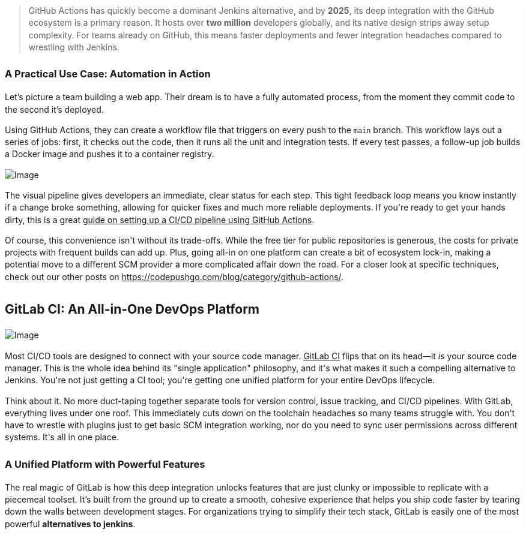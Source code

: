 > GitHub Actions has quickly become a dominant Jenkins alternative, and by **2025**, its deep integration with the GitHub ecosystem is a primary reason. It hosts over **two million** developers globally, and its native design strips away setup complexity. For teams already on GitHub, this means faster deployments and fewer integration headaches compared to wrestling with Jenkins.

### A Practical Use Case: Automation in Action

Let’s picture a team building a web app. Their dream is to have a fully automated process, from the moment they commit code to the second it’s deployed.

Using GitHub Actions, they can create a workflow file that triggers on every push to the `main` branch. This workflow lays out a series of jobs: first, it checks out the code, then it runs all the unit and integration tests. If every test passes, a follow-up job builds a Docker image and pushes it to a container registry.

![Image](https://cdn.outrank.so/c504846a-b33a-4018-bc93-5bfa9be0f3af/868c6696-f699-446e-abca-4829db5037fb.jpg)

The visual pipeline gives developers an immediate, clear status for each step. This tight feedback loop means you know instantly if a change broke something, allowing for quicker fixes and much more reliable deployments. If you're ready to get your hands dirty, this is a great [guide on setting up a CI/CD pipeline using GitHub Actions](https://deepdocs.dev/set-up-a-ci-cd-pipeline-using-github-actions/).

Of course, this convenience isn't without its trade-offs. While the free tier for public repositories is generous, the costs for private projects with frequent builds can add up. Plus, going all-in on one platform can create a bit of ecosystem lock-in, making a potential move to a different SCM provider a more complicated affair down the road. For a closer look at specific techniques, check out our other posts on https://codepushgo.com/blog/category/github-actions/.

## GitLab CI: An All-in-One DevOps Platform

![Image](https://cdn.outrank.so/c504846a-b33a-4018-bc93-5bfa9be0f3af/e88a5a15-38c4-4135-8c39-b4377d3b7853.jpg)

Most CI/CD tools are designed to connect with your source code manager. [GitLab CI](https://about.gitlab.com/) flips that on its head—it *is* your source code manager. This is the whole idea behind its "single application" philosophy, and it's what makes it such a compelling alternative to Jenkins. You're not just getting a CI tool; you're getting one unified platform for your entire DevOps lifecycle.

Think about it. No more duct-taping together separate tools for version control, issue tracking, and CI/CD pipelines. With GitLab, everything lives under one roof. This immediately cuts down on the toolchain headaches so many teams struggle with. You don't have to wrestle with plugins just to get basic SCM integration working, nor do you need to sync user permissions across different systems. It's all in one place.

### A Unified Platform with Powerful Features

The real magic of GitLab is how this deep integration unlocks features that are just clunky or impossible to replicate with a piecemeal toolset. It’s built from the ground up to create a smooth, cohesive experience that helps you ship code faster by tearing down the walls between development stages. For organizations trying to simplify their tech stack, GitLab is easily one of the most powerful **alternatives to jenkins**.
